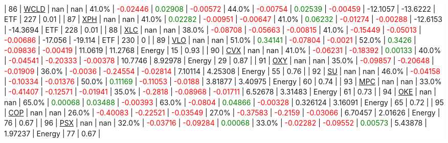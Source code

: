 |  86 | [WCLD](https://finance.yahoo.com/quote/WCLD/financials)   |                 nan |                     nan | 41.0%                  | <span style="color: red;"> -0.02446 </span>  | <span style="color: green;"> 0.02908 </span> | <span style="color: red;"> -0.00572 </span>  | 44.0%                  | <span style="color: red;"> -0.00754 </span>  | <span style="color: green;"> 0.02539 </span> | <span style="color: red;"> -0.00459 </span>  |          -12.1057    | -13.6222    | ETF                    |    227 |           0.01 |
|  87 | [XPH](https://finance.yahoo.com/quote/XPH/financials)     |                 nan |                     nan | 41.0%                  | <span style="color: green;"> 0.02282 </span> | <span style="color: red;"> -0.00951 </span>  | <span style="color: red;"> -0.00647 </span>  | 41.0%                  | <span style="color: green;"> 0.06232 </span> | <span style="color: red;"> -0.01274 </span>  | <span style="color: red;"> -0.00288 </span>  |          -12.6153    | -14.3694    | ETF                    |    228 |           0.01 |
|  88 | [XLC](https://finance.yahoo.com/quote/XLC/financials)     |                 nan |                     nan | 38.0%                  | <span style="color: red;"> -0.08708 </span>  | <span style="color: red;"> -0.05663 </span>  | <span style="color: red;"> -0.00815 </span>  | 41.0%                  | <span style="color: red;"> -0.15449 </span>  | <span style="color: red;"> -0.05013 </span>  | <span style="color: red;"> -0.00686 </span>  |          -17.056     | -19.114     | ETF                    |    230 |           0    |
|  89 | [VLO](https://finance.yahoo.com/quote/VLO/financials)     |                 nan |                     nan | 51.0%                  | <span style="color: green;"> 0.34141 </span> | <span style="color: red;"> -0.07804 </span>  | <span style="color: red;"> -0.0021 </span>   | 52.0%                  | <span style="color: green;"> 0.3426 </span>  | <span style="color: red;"> -0.09836 </span>  | <span style="color: red;"> -0.00419 </span>  |           11.0619    |  11.2768    | Energy                 |     15 |           0.93 |
|  90 | [CVX](https://finance.yahoo.com/quote/CVX/financials)     |                 nan |                     nan | 41.0%                  | <span style="color: red;"> -0.06231 </span>  | <span style="color: red;"> -0.18392 </span>  | <span style="color: green;"> 0.00133 </span> | 40.0%                  | <span style="color: red;"> -0.04541 </span>  | <span style="color: red;"> -0.20333 </span>  | <span style="color: red;"> -0.00378 </span>  |           10.7746    |   8.92978   | Energy                 |     29 |           0.87 |
|  91 | [OXY](https://finance.yahoo.com/quote/OXY/financials)     |                 nan |                     nan | 35.0%                  | <span style="color: red;"> -0.09857 </span>  | <span style="color: red;"> -0.20648 </span>  | <span style="color: red;"> -0.01909 </span>  | 36.0%                  | <span style="color: red;"> -0.0036 </span>   | <span style="color: red;"> -0.24554 </span>  | <span style="color: red;"> -0.02814 </span>  |            7.10114   |   4.25308   | Energy                 |     55 |           0.76 |
|  92 | [SU](https://finance.yahoo.com/quote/SU/financials)       |                 nan |                     nan | 46.0%                  | <span style="color: red;"> -0.04158 </span>  | <span style="color: red;"> -0.10334 </span>  | <span style="color: red;"> -0.01376 </span>  | 50.0%                  | <span style="color: green;"> 0.11169 </span> | <span style="color: red;"> -0.11053 </span>  | <span style="color: red;"> -0.0188 </span>   |            3.81877   |   3.40975   | Energy                 |     60 |           0.74 |
|  93 | [MPC](https://finance.yahoo.com/quote/MPC/financials)     |                 nan |                     nan | 33.0%                  | <span style="color: red;"> -0.41407 </span>  | <span style="color: red;"> -0.12571 </span>  | <span style="color: red;"> -0.01941 </span>  | 35.0%                  | <span style="color: red;"> -0.2818 </span>   | <span style="color: red;"> -0.08968 </span>  | <span style="color: red;"> -0.01711 </span>  |            6.52678   |   3.31483   | Energy                 |     61 |           0.73 |
|  94 | [OKE](https://finance.yahoo.com/quote/OKE/financials)     |                 nan |                     nan | 65.0%                  | <span style="color: green;"> 0.00068 </span> | <span style="color: green;"> 0.03488 </span> | <span style="color: red;"> -0.00393 </span>  | 63.0%                  | <span style="color: red;"> -0.0804 </span>   | <span style="color: green;"> 0.04866 </span> | <span style="color: red;"> -0.00328 </span>  |            0.326124  |   3.16091   | Energy                 |     65 |           0.72 |
|  95 | [COP](https://finance.yahoo.com/quote/COP/financials)     |                 nan |                     nan | 26.0%                  | <span style="color: red;"> -0.40083 </span>  | <span style="color: red;"> -0.22521 </span>  | <span style="color: red;"> -0.03549 </span>  | 27.0%                  | <span style="color: red;"> -0.37583 </span>  | <span style="color: red;"> -0.2159 </span>   | <span style="color: red;"> -0.03066 </span>  |            6.70457   |   2.01626   | Energy                 |     76 |           0.67 |
|  96 | [PSX](https://finance.yahoo.com/quote/PSX/financials)     |                 nan |                     nan | 32.0%                  | <span style="color: red;"> -0.03716 </span>  | <span style="color: red;"> -0.09284 </span>  | <span style="color: green;"> 0.00068 </span> | 33.0%                  | <span style="color: red;"> -0.02282 </span>  | <span style="color: red;"> -0.09552 </span>  | <span style="color: green;"> 0.00573 </span> |            5.43878   |   1.97237   | Energy                 |     77 |           0.67 |